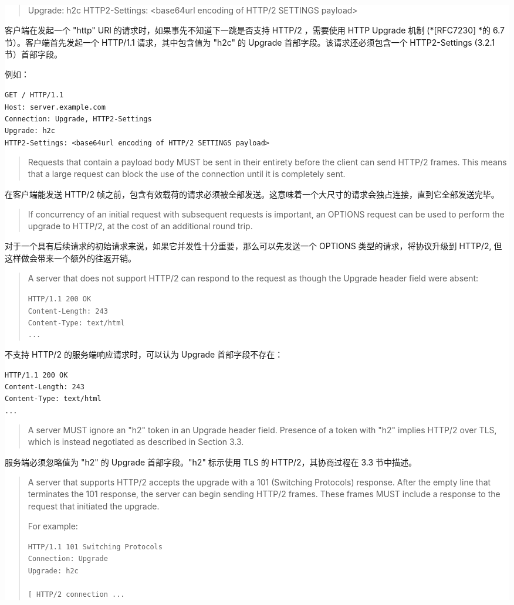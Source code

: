 > Upgrade: h2c
> HTTP2-Settings: <base64url encoding of HTTP/2 SETTINGS payload>
> ```

客户端在发起一个 "http" URI 的请求时，如果事先不知道下一跳是否支持 HTTP/2 ，需要使用 HTTP Upgrade 机制 (*[RFC7230] *的 6.7 节）。客户端首先发起一个 HTTP/1.1 请求，其中包含值为 "h2c" 的 Upgrade 首部字段。该请求还必须包含一个 HTTP2-Settings (3.2.1 节）首部字段。

例如：

```
GET / HTTP/1.1
Host: server.example.com
Connection: Upgrade, HTTP2-Settings
Upgrade: h2c
HTTP2-Settings: <base64url encoding of HTTP/2 SETTINGS payload>
```

> Requests that contain a payload body MUST be sent in their entirety before the client can send HTTP/2 frames. This means that a large request can block the use of the connection until it is completely sent.

在客户端能发送 HTTP/2 帧之前，包含有效载荷的请求必须被全部发送。这意味着一个大尺寸的请求会独占连接，直到它全部发送完毕。

> If concurrency of an initial request with subsequent requests is important, an OPTIONS request can be used to perform the upgrade to HTTP/2, at the cost of an additional round trip.

对于一个具有后续请求的初始请求来说，如果它并发性十分重要，那么可以先发送一个 OPTIONS 类型的请求，将协议升级到 HTTP/2, 但这样做会带来一个额外的往返开销。

> A server that does not support HTTP/2 can respond to the request as though the Upgrade header field were absent:
>
> ```
> HTTP/1.1 200 OK
> Content-Length: 243
> Content-Type: text/html
> ...
> ```

不支持 HTTP/2 的服务端响应请求时，可以认为 Upgrade 首部字段不存在：

```
HTTP/1.1 200 OK
Content-Length: 243
Content-Type: text/html
...
```

> A server MUST ignore an "h2" token in an Upgrade header field. Presence of a token with "h2" implies HTTP/2 over TLS, which is instead negotiated as described in Section 3.3.

服务端必须忽略值为 "h2" 的 Upgrade 首部字段。"h2" 标示使用 TLS 的 HTTP/2，其协商过程在 3.3 节中描述。

> A server that supports HTTP/2 accepts the upgrade with a 101 (Switching Protocols) response. After the empty line that terminates the 101 response, the server can begin sending HTTP/2 frames. These frames MUST include a response to the request that initiated the upgrade.
>
> For example:
>
> ```
> HTTP/1.1 101 Switching Protocols
> Connection: Upgrade
> Upgrade: h2c
>
> [ HTTP/2 connection ...
> ```
